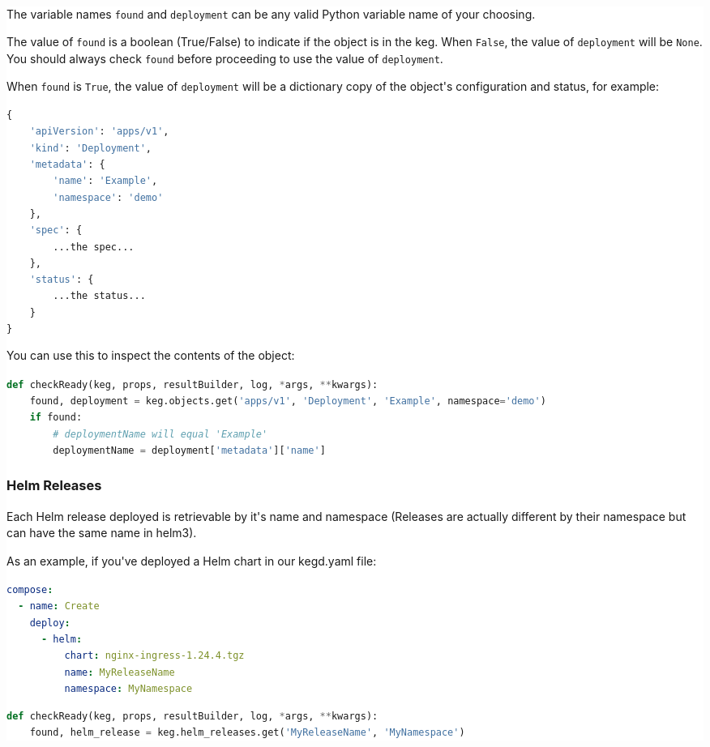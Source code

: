 The variable names `found` and `deployment` can be any valid Python variable name of your choosing. 

The value of `found` is a boolean (True/False) to indicate if the object is in the keg. When `False`, the value of `deployment` will be `None`. You should always check `found` before proceeding to use the value of `deployment`. 

When `found` is `True`, the value of `deployment` will be a dictionary copy of the object's configuration and status, for example:

```python
{
    'apiVersion': 'apps/v1',
    'kind': 'Deployment',
    'metadata': {
        'name': 'Example',
        'namespace': 'demo'
    },
    'spec': {
        ...the spec...
    },
    'status': {
        ...the status...
    }
}
```

You can use this to inspect the contents of the object:

```python
def checkReady(keg, props, resultBuilder, log, *args, **kwargs):
    found, deployment = keg.objects.get('apps/v1', 'Deployment', 'Example', namespace='demo')
    if found:
        # deploymentName will equal 'Example'
        deploymentName = deployment['metadata']['name']
```

### Helm Releases

Each Helm release deployed is retrievable by it's name and namespace (Releases are actually different by their namespace but can have the same name in helm3).

As an example, if you've deployed a Helm chart in our kegd.yaml file:

```yaml
compose:
  - name: Create
    deploy:
      - helm:
          chart: nginx-ingress-1.24.4.tgz
          name: MyReleaseName
          namespace: MyNamespace
```

```python
def checkReady(keg, props, resultBuilder, log, *args, **kwargs):
    found, helm_release = keg.helm_releases.get('MyReleaseName', 'MyNamespace')
```
